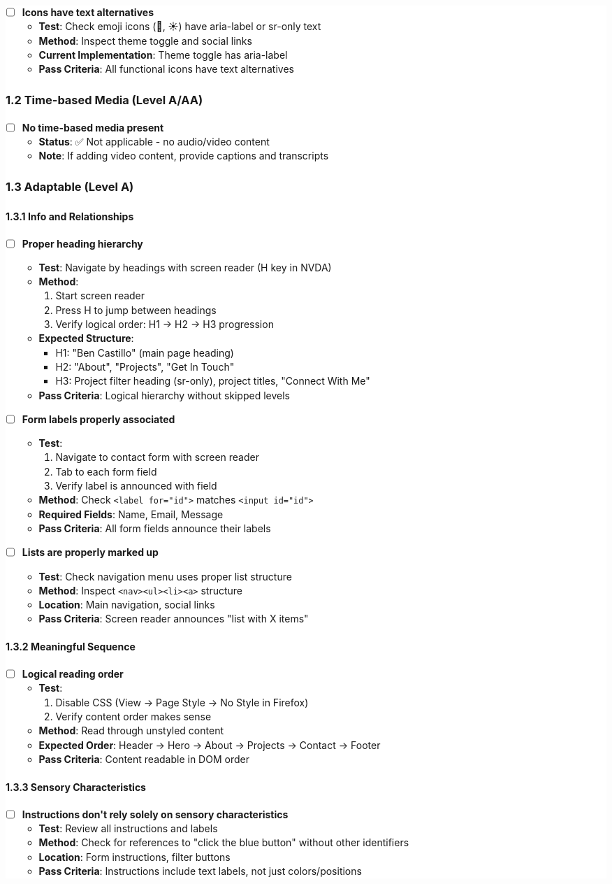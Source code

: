 - [ ] **Icons have text alternatives**
  - **Test**: Check emoji icons (🌙, ☀️) have aria-label or sr-only text
  - **Method**: Inspect theme toggle and social links
  - **Current Implementation**: Theme toggle has aria-label
  - **Pass Criteria**: All functional icons have text alternatives

### 1.2 Time-based Media (Level A/AA)
- [ ] **No time-based media present**
  - **Status**: ✅ Not applicable - no audio/video content
  - **Note**: If adding video content, provide captions and transcripts

### 1.3 Adaptable (Level A)

#### 1.3.1 Info and Relationships
- [ ] **Proper heading hierarchy**
  - **Test**: Navigate by headings with screen reader (H key in NVDA)
  - **Method**: 
    1. Start screen reader
    2. Press H to jump between headings
    3. Verify logical order: H1 → H2 → H3 progression
  - **Expected Structure**:
    - H1: "Ben Castillo" (main page heading)
    - H2: "About", "Projects", "Get In Touch"
    - H3: Project filter heading (sr-only), project titles, "Connect With Me"
  - **Pass Criteria**: Logical hierarchy without skipped levels

- [ ] **Form labels properly associated**
  - **Test**: 
    1. Navigate to contact form with screen reader
    2. Tab to each form field
    3. Verify label is announced with field
  - **Method**: Check `<label for="id">` matches `<input id="id">`
  - **Required Fields**: Name, Email, Message
  - **Pass Criteria**: All form fields announce their labels

- [ ] **Lists are properly marked up**
  - **Test**: Check navigation menu uses proper list structure
  - **Method**: Inspect `<nav><ul><li><a>` structure
  - **Location**: Main navigation, social links
  - **Pass Criteria**: Screen reader announces "list with X items"

#### 1.3.2 Meaningful Sequence
- [ ] **Logical reading order**
  - **Test**: 
    1. Disable CSS (View → Page Style → No Style in Firefox)
    2. Verify content order makes sense
  - **Method**: Read through unstyled content
  - **Expected Order**: Header → Hero → About → Projects → Contact → Footer
  - **Pass Criteria**: Content readable in DOM order

#### 1.3.3 Sensory Characteristics
- [ ] **Instructions don't rely solely on sensory characteristics**
  - **Test**: Review all instructions and labels
  - **Method**: Check for references to "click the blue button" without other identifiers
  - **Location**: Form instructions, filter buttons
  - **Pass Criteria**: Instructions include text labels, not just colors/positions
